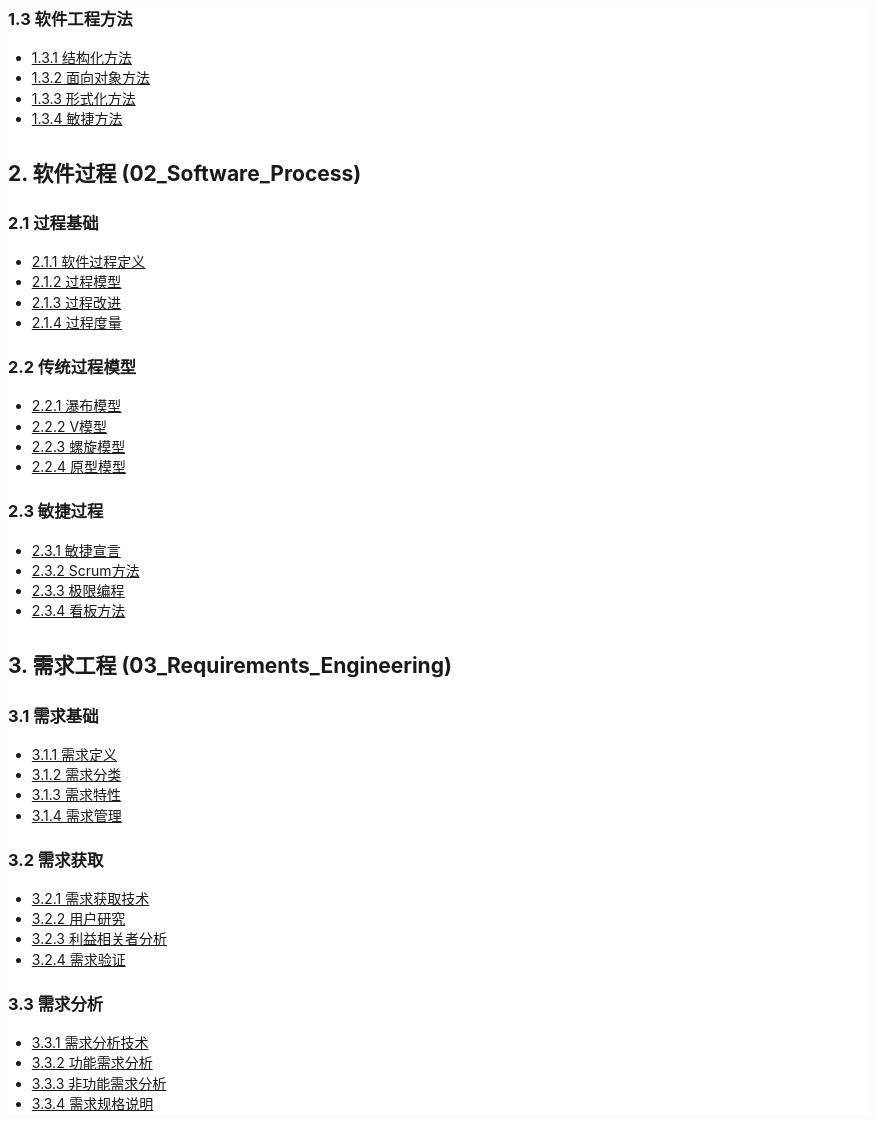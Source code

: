 ### 1.3 软件工程方法

- [1.3.1 结构化方法](./01_Basic_Concepts/09_Structured_Methods.md)
- [1.3.2 面向对象方法](./01_Basic_Concepts/10_Object_Oriented_Methods.md)
- [1.3.3 形式化方法](./01_Basic_Concepts/11_Formal_Methods.md)
- [1.3.4 敏捷方法](./01_Basic_Concepts/12_Agile_Methods.md)

## 2. 软件过程 (02_Software_Process)

### 2.1 过程基础

- [2.1.1 软件过程定义](./02_Software_Process/01_Software_Process_Definition.md)
- [2.1.2 过程模型](./02_Software_Process/02_Process_Models.md)
- [2.1.3 过程改进](./02_Software_Process/03_Process_Improvement.md)
- [2.1.4 过程度量](./02_Software_Process/04_Process_Metrics.md)

### 2.2 传统过程模型

- [2.2.1 瀑布模型](./02_Software_Process/05_Waterfall_Model.md)
- [2.2.2 V模型](./02_Software_Process/06_V_Model.md)
- [2.2.3 螺旋模型](./02_Software_Process/07_Spiral_Model.md)
- [2.2.4 原型模型](./02_Software_Process/08_Prototype_Model.md)

### 2.3 敏捷过程

- [2.3.1 敏捷宣言](./02_Software_Process/09_Agile_Manifesto.md)
- [2.3.2 Scrum方法](./02_Software_Process/10_Scrum_Methodology.md)
- [2.3.3 极限编程](./02_Software_Process/11_Extreme_Programming.md)
- [2.3.4 看板方法](./02_Software_Process/12_Kanban_Methodology.md)

## 3. 需求工程 (03_Requirements_Engineering)

### 3.1 需求基础

- [3.1.1 需求定义](./03_Requirements_Engineering/01_Requirements_Definition.md)
- [3.1.2 需求分类](./03_Requirements_Engineering/02_Requirements_Classification.md)
- [3.1.3 需求特性](./03_Requirements_Engineering/03_Requirements_Characteristics.md)
- [3.1.4 需求管理](./03_Requirements_Engineering/04_Requirements_Management.md)

### 3.2 需求获取

- [3.2.1 需求获取技术](./03_Requirements_Engineering/05_Requirements_Elicitation_Techniques.md)
- [3.2.2 用户研究](./03_Requirements_Engineering/06_User_Research.md)
- [3.2.3 利益相关者分析](./03_Requirements_Engineering/07_Stakeholder_Analysis.md)
- [3.2.4 需求验证](./03_Requirements_Engineering/08_Requirements_Validation.md)

### 3.3 需求分析

- [3.3.1 需求分析技术](./03_Requirements_Engineering/09_Requirements_Analysis_Techniques.md)
- [3.3.2 功能需求分析](./03_Requirements_Engineering/10_Functional_Requirements_Analysis.md)
- [3.3.3 非功能需求分析](./03_Requirements_Engineering/11_Non_Functional_Requirements_Analysis.md)
- [3.3.4 需求规格说明](./03_Requirements_Engineering/12_Requirements_Specification.md)
